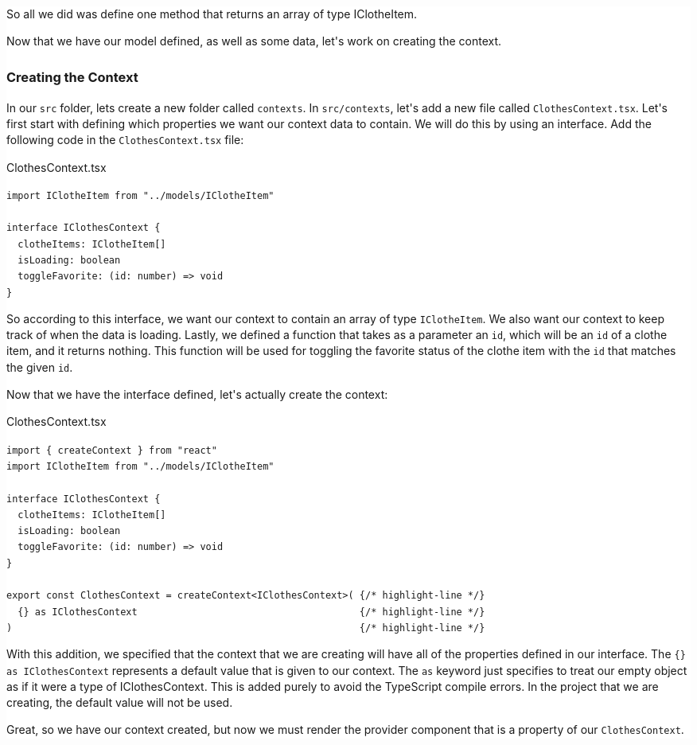 So all we did was define one method that returns an array of type IClotheItem.

Now that we have our model defined, as well as some data, let's work on creating the context.

### Creating the Context

In our `src` folder, lets create a new folder called `contexts`. In `src/contexts`, let's add a new file called `ClothesContext.tsx`. Let's first start with defining which properties we want our context data to contain. We will do this by using an interface. Add the following code in the `ClothesContext.tsx` file:

<div class = "codeTitle">ClothesContext.tsx</div>

```tsx
import IClotheItem from "../models/IClotheItem"

interface IClothesContext {
  clotheItems: IClotheItem[]
  isLoading: boolean
  toggleFavorite: (id: number) => void
}
```

So according to this interface, we want our context to contain an array of type `IClotheItem`. We also want our context to keep track of when the data is loading. Lastly, we defined a function that takes as a parameter an `id`, which will be an `id` of a clothe item, and it returns nothing. This function will be used for toggling the favorite status of the clothe item with the `id` that matches the given `id`.

Now that we have the interface defined, let's actually create the context:

<div class = "codeTitle">ClothesContext.tsx</div>

```tsx
import { createContext } from "react"
import IClotheItem from "../models/IClotheItem"

interface IClothesContext {
  clotheItems: IClotheItem[]
  isLoading: boolean
  toggleFavorite: (id: number) => void
}

export const ClothesContext = createContext<IClothesContext>( {/* highlight-line */}
  {} as IClothesContext                                       {/* highlight-line */}
)                                                             {/* highlight-line */}
```

With this addition, we specified that the context that we are creating will have all of the properties defined in our interface. The `{}as IClothesContext` represents a default value that is given to our context. The `as` keyword just specifies to treat our empty object as if it were a type of IClothesContext. This is added purely to avoid the TypeScript compile errors. In the project that we are creating, the default value will not be used.

Great, so we have our context created, but now we must render the provider component that is a property of our `ClothesContext`.
